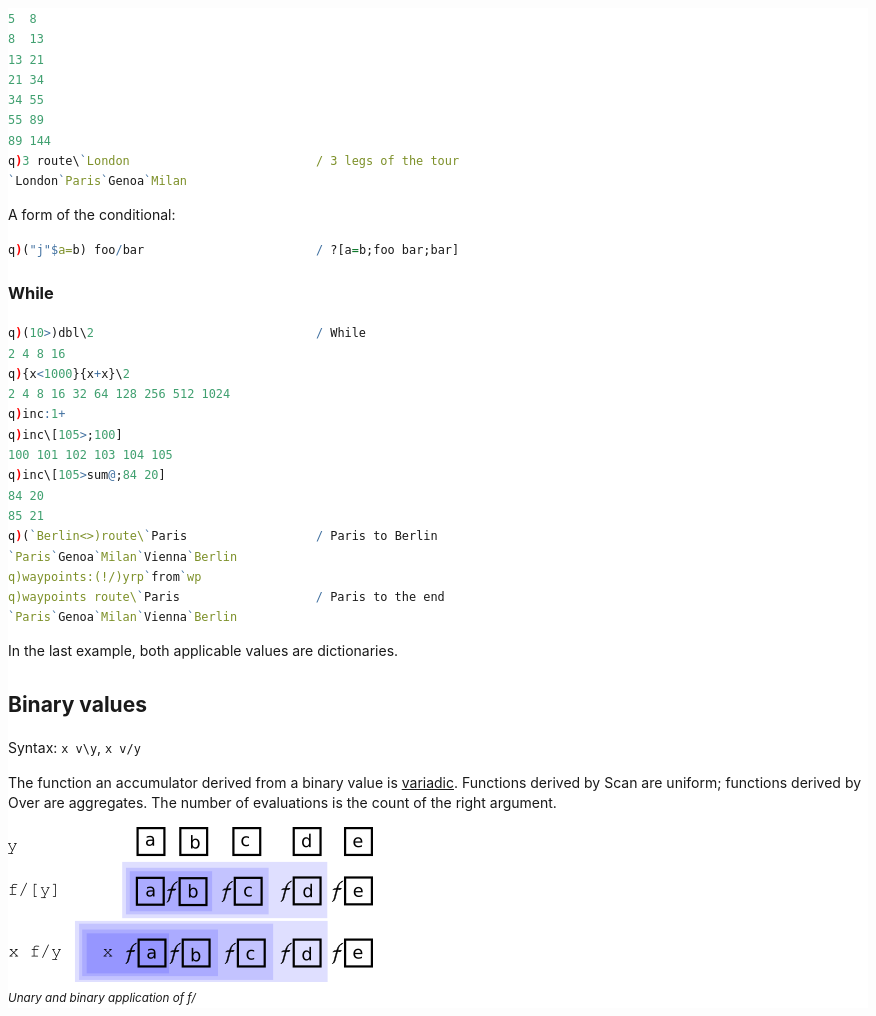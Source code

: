 ```q
5  8
8  13
13 21
21 34
34 55
55 89
89 144
q)3 route\`London                          / 3 legs of the tour
`London`Paris`Genoa`Milan
```

A form of the conditional:

```q
q)("j"$a=b) foo/bar                        / ?[a=b;foo bar;bar]
```


### While

```q
q)(10>)dbl\2                               / While
2 4 8 16
q){x<1000}{x+x}\2
2 4 8 16 32 64 128 256 512 1024
q)inc:1+
q)inc\[105>;100]
100 101 102 103 104 105
q)inc\[105>sum@;84 20]
84 20
85 21
q)(`Berlin<>)route\`Paris                  / Paris to Berlin
`Paris`Genoa`Milan`Vienna`Berlin
q)waypoints:(!/)yrp`from`wp
q)waypoints route\`Paris                   / Paris to the end
`Paris`Genoa`Milan`Vienna`Berlin
```

In the last example, both applicable values are dictionaries.


## Binary values

Syntax: `x v\y`, `x v/y`

The function an accumulator derived from a binary value is [variadic](../basics/variadic.md). 
Functions derived by Scan are uniform; functions derived by Over are aggregates. 
The number of evaluations is the count of the right argument.

![over](../img/over.png)  
<small>_Unary and binary application of f/_</small>
